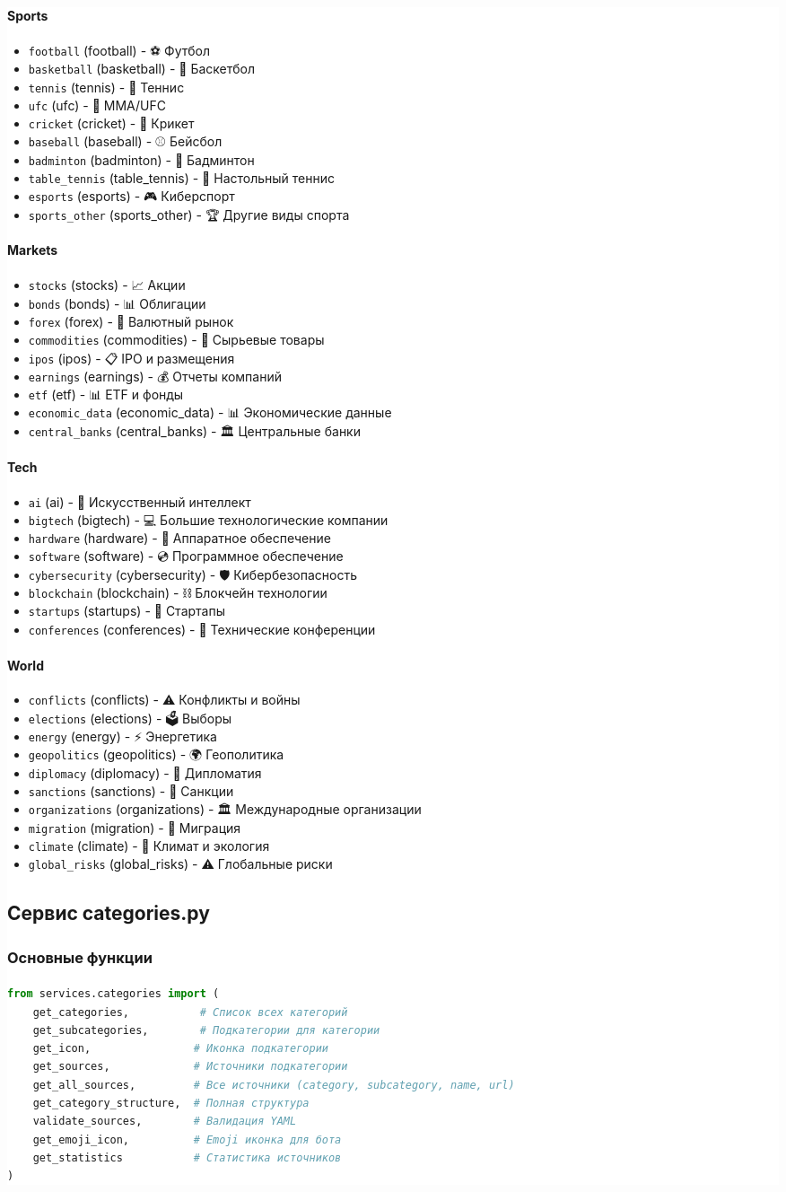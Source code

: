 #### Sports
- `football` (football) - ⚽ Футбол
- `basketball` (basketball) - 🏀 Баскетбол
- `tennis` (tennis) - 🎾 Теннис
- `ufc` (ufc) - 🥊 MMA/UFC
- `cricket` (cricket) - 🏏 Крикет
- `baseball` (baseball) - ⚾ Бейсбол
- `badminton` (badminton) - 🏸 Бадминтон
- `table_tennis` (table_tennis) - 🏓 Настольный теннис
- `esports` (esports) - 🎮 Киберспорт
- `sports_other` (sports_other) - 🏆 Другие виды спорта

#### Markets
- `stocks` (stocks) - 📈 Акции
- `bonds` (bonds) - 📊 Облигации
- `forex` (forex) - 💱 Валютный рынок
- `commodities` (commodities) - 🌾 Сырьевые товары
- `ipos` (ipos) - 📋 IPO и размещения
- `earnings` (earnings) - 💰 Отчеты компаний
- `etf` (etf) - 📊 ETF и фонды
- `economic_data` (economic_data) - 📊 Экономические данные
- `central_banks` (central_banks) - 🏛️ Центральные банки

#### Tech
- `ai` (ai) - 🤖 Искусственный интеллект
- `bigtech` (bigtech) - 💻 Большие технологические компании
- `hardware` (hardware) - 🔧 Аппаратное обеспечение
- `software` (software) - 💿 Программное обеспечение
- `cybersecurity` (cybersecurity) - 🛡️ Кибербезопасность
- `blockchain` (blockchain) - ⛓️ Блокчейн технологии
- `startups` (startups) - 🚀 Стартапы
- `conferences` (conferences) - 🎤 Технические конференции

#### World
- `conflicts` (conflicts) - ⚠️ Конфликты и войны
- `elections` (elections) - 🗳️ Выборы
- `energy` (energy) - ⚡ Энергетика
- `geopolitics` (geopolitics) - 🌍 Геополитика
- `diplomacy` (diplomacy) - 🤝 Дипломатия
- `sanctions` (sanctions) - 🚫 Санкции
- `organizations` (organizations) - 🏛️ Международные организации
- `migration` (migration) - 👥 Миграция
- `climate` (climate) - 🌱 Климат и экология
- `global_risks` (global_risks) - ⚠️ Глобальные риски

## Сервис categories.py

### Основные функции

```python
from services.categories import (
    get_categories,           # Список всех категорий
    get_subcategories,        # Подкатегории для категории
    get_icon,                # Иконка подкатегории
    get_sources,             # Источники подкатегории
    get_all_sources,         # Все источники (category, subcategory, name, url)
    get_category_structure,  # Полная структура
    validate_sources,        # Валидация YAML
    get_emoji_icon,          # Emoji иконка для бота
    get_statistics           # Статистика источников
)
```
